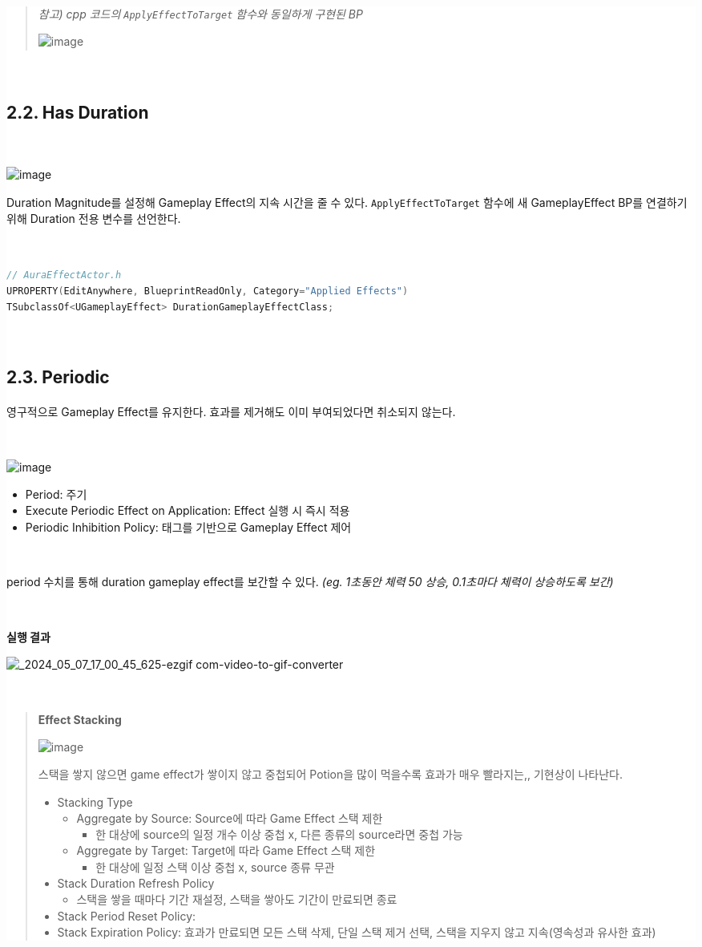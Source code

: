 >   *참고) cpp 코드의 `ApplyEffectToTarget` 함수와 동일하게 구현된 BP*
>
>   ![image](https://github.com/yj59/yj59/assets/93882395/566c3d81-0445-49e7-8c70-4cc77a7a2486)

<br>

## 2.2. Has Duration

<br>

![image](https://github.com/yj59/yj59/assets/93882395/0733c18b-7666-4fce-a1a3-ab0e80fbef8c)

Duration Magnitude를 설정해 Gameplay Effect의 지속 시간을 줄 수 있다. `ApplyEffectToTarget` 함수에 새 GameplayEffect BP를 연결하기 위해 Duration 전용 변수를 선언한다.

<br>

```c++
// AuraEffectActor.h
UPROPERTY(EditAnywhere, BlueprintReadOnly, Category="Applied Effects")
TSubclassOf<UGameplayEffect> DurationGameplayEffectClass;
```

<br>

## 2.3. Periodic

영구적으로 Gameplay Effect를 유지한다. 효과를 제거해도 이미 부여되었다면 취소되지 않는다.

<br>

![image](https://github.com/yj59/yj59/assets/93882395/b06888ec-9365-430f-84a1-34c740985b31)

*   Period: 주기
*   Execute Periodic Effect on Application: Effect 실행 시 즉시 적용
*   Periodic Inhibition Policy: 태그를 기반으로 Gameplay Effect 제어

<br>

period 수치를 통해 duration gameplay effect를 보간할 수 있다. *(eg. 1초동안 체력 50 상승, 0.1초마다 체력이 상승하도록 보간)*

<br>

**실행 결과**

![_2024_05_07_17_00_45_625-ezgif com-video-to-gif-converter](https://github.com/yj59/yj59/assets/93882395/5bcf75cb-0970-4214-bf07-7e762e051fa6)

<br>

>   **Effect Stacking**
>
>   ![image](https://github.com/yj59/baekjoon-cpp/assets/93882395/ef2da2c2-4b79-41ff-b0d4-33bac7c9943a)
>
>   스택을 쌓지 않으면 game effect가 쌓이지 않고 중첩되어 Potion을 많이 먹을수록 효과가 매우 빨라지는,, 기현상이 나타난다.
>
>   *   Stacking Type
>       *   Aggregate by Source: Source에 따라 Game Effect 스택 제한
>           *   한 대상에 source의 일정 개수 이상 중첩 x, 다른 종류의 source라면 중첩 가능
>       *   Aggregate by Target: Target에 따라 Game Effect 스택 제한
>           *   한 대상에 일정 스택 이상 중첩 x, source 종류 무관
>   *   Stack Duration Refresh Policy
>       *   스택을 쌓을 때마다 기간 재설정, 스택을 쌓아도 기간이 만료되면 종료
>   *   Stack Period Reset Policy: 
>   *   Stack Expiration Policy: 효과가 만료되면 모든 스택 삭제, 단일 스택 제거 선택, 스택을 지우지 않고 지속(영속성과 유사한 효과) 
